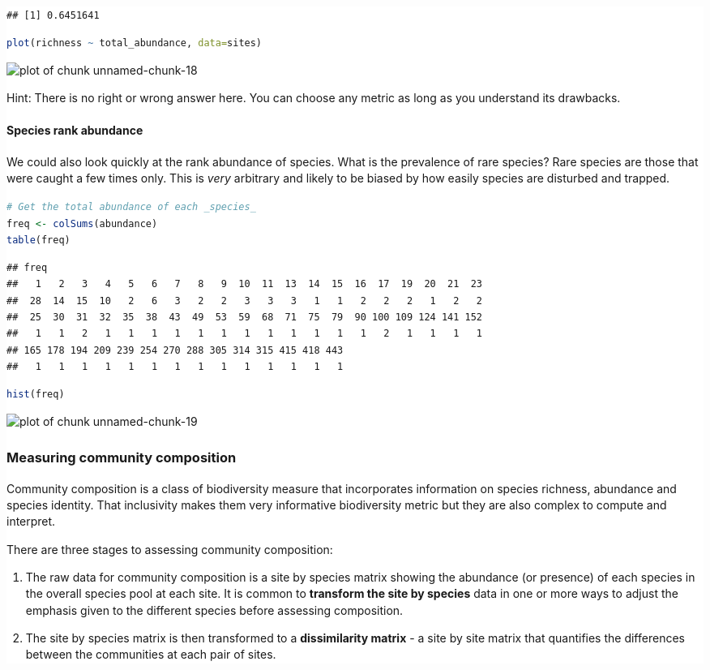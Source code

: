 ```
## [1] 0.6451641
```

```r
plot(richness ~ total_abundance, data=sites)
```

![plot of chunk unnamed-chunk-18](figure/unnamed-chunk-18-1.png)

Hint: There is no right or wrong answer here. You can choose any metric as long as you understand its drawbacks.

#### Species rank abundance

We could also look quickly at the rank abundance of species. What is the prevalence of rare species? Rare species are those that were caught a few times only. This is *very* arbitrary and likely to be biased by how easily species are disturbed and trapped. 


```r
# Get the total abundance of each _species_
freq <- colSums(abundance)
table(freq)
```

```
## freq
##   1   2   3   4   5   6   7   8   9  10  11  13  14  15  16  17  19  20  21  23 
##  28  14  15  10   2   6   3   2   2   3   3   3   1   1   2   2   2   1   2   2 
##  25  30  31  32  35  38  43  49  53  59  68  71  75  79  90 100 109 124 141 152 
##   1   1   2   1   1   1   1   1   1   1   1   1   1   1   1   2   1   1   1   1 
## 165 178 194 209 239 254 270 288 305 314 315 415 418 443 
##   1   1   1   1   1   1   1   1   1   1   1   1   1   1
```

```r
hist(freq)
```

![plot of chunk unnamed-chunk-19](figure/unnamed-chunk-19-1.png)


### Measuring community composition

Community composition is a class of biodiversity measure that incorporates information on species richness, abundance and species identity. That inclusivity makes them very informative biodiversity metric but they are also complex to compute and interpret. 

There are three stages to assessing community composition:

1. The raw data for community composition is a site by species matrix showing the abundance (or presence) of each species in the overall species pool at each site. It is common to **transform the site by species** data in one or more ways to adjust the emphasis given to the different species before assessing composition.

2. The site by species matrix is then transformed to a **dissimilarity matrix** - a site by site matrix that quantifies the differences between the communities at each pair of sites.
